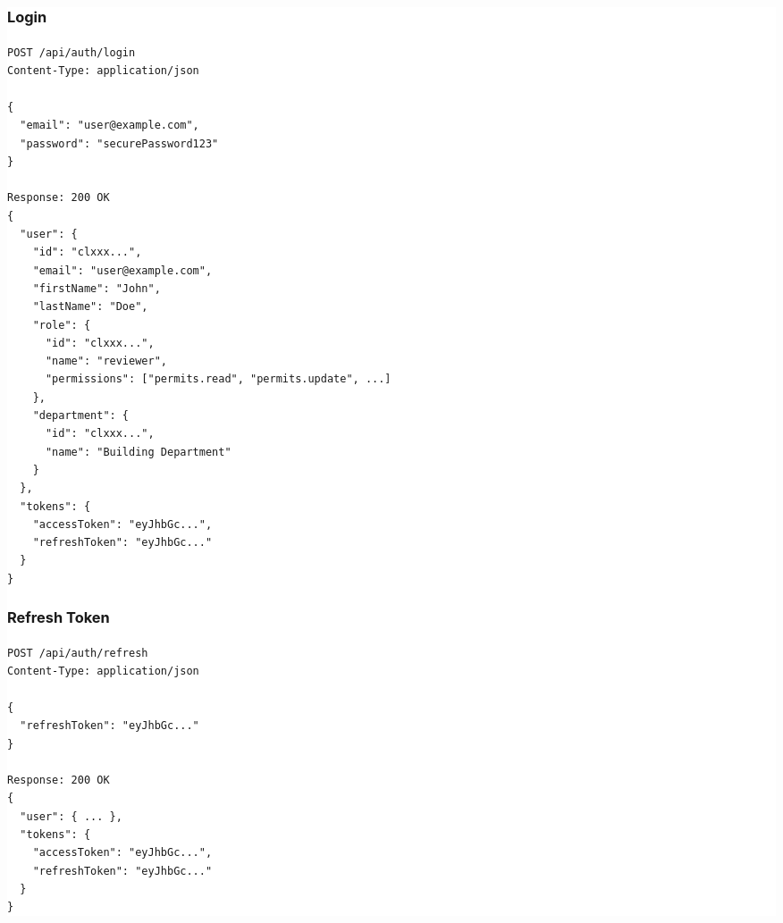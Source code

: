 ### Login
```http
POST /api/auth/login
Content-Type: application/json

{
  "email": "user@example.com",
  "password": "securePassword123"
}

Response: 200 OK
{
  "user": {
    "id": "clxxx...",
    "email": "user@example.com",
    "firstName": "John",
    "lastName": "Doe",
    "role": {
      "id": "clxxx...",
      "name": "reviewer",
      "permissions": ["permits.read", "permits.update", ...]
    },
    "department": {
      "id": "clxxx...",
      "name": "Building Department"
    }
  },
  "tokens": {
    "accessToken": "eyJhbGc...",
    "refreshToken": "eyJhbGc..."
  }
}
```

### Refresh Token
```http
POST /api/auth/refresh
Content-Type: application/json

{
  "refreshToken": "eyJhbGc..."
}

Response: 200 OK
{
  "user": { ... },
  "tokens": {
    "accessToken": "eyJhbGc...",
    "refreshToken": "eyJhbGc..."
  }
}
```
